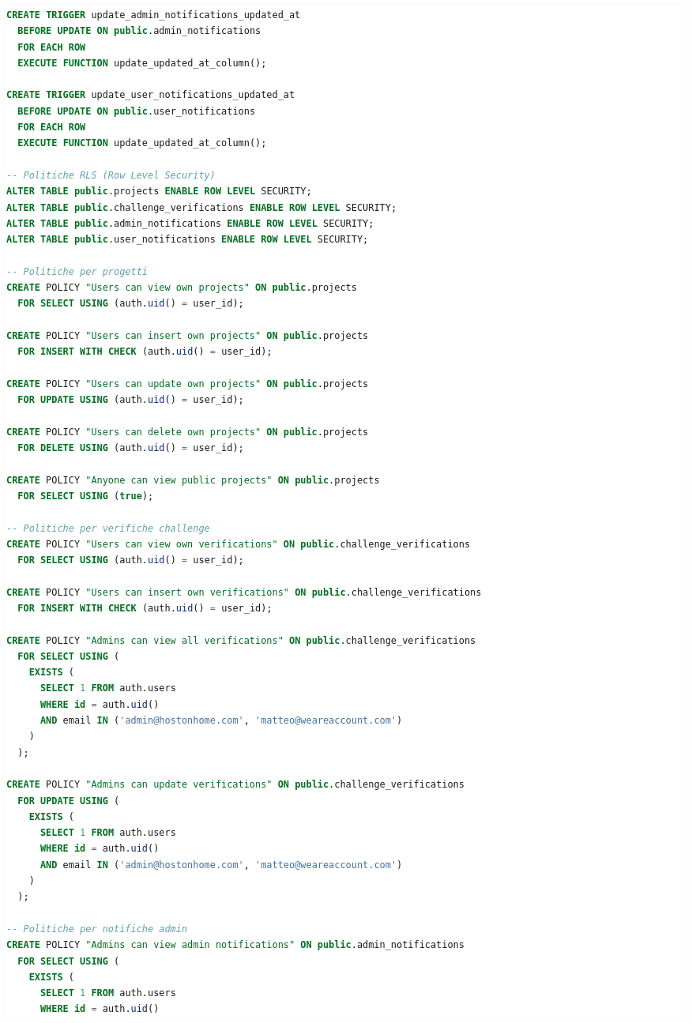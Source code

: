 ```sql
CREATE TRIGGER update_admin_notifications_updated_at 
  BEFORE UPDATE ON public.admin_notifications 
  FOR EACH ROW 
  EXECUTE FUNCTION update_updated_at_column();

CREATE TRIGGER update_user_notifications_updated_at 
  BEFORE UPDATE ON public.user_notifications 
  FOR EACH ROW 
  EXECUTE FUNCTION update_updated_at_column();

-- Politiche RLS (Row Level Security)
ALTER TABLE public.projects ENABLE ROW LEVEL SECURITY;
ALTER TABLE public.challenge_verifications ENABLE ROW LEVEL SECURITY;
ALTER TABLE public.admin_notifications ENABLE ROW LEVEL SECURITY;
ALTER TABLE public.user_notifications ENABLE ROW LEVEL SECURITY;

-- Politiche per progetti
CREATE POLICY "Users can view own projects" ON public.projects
  FOR SELECT USING (auth.uid() = user_id);

CREATE POLICY "Users can insert own projects" ON public.projects
  FOR INSERT WITH CHECK (auth.uid() = user_id);

CREATE POLICY "Users can update own projects" ON public.projects
  FOR UPDATE USING (auth.uid() = user_id);

CREATE POLICY "Users can delete own projects" ON public.projects
  FOR DELETE USING (auth.uid() = user_id);

CREATE POLICY "Anyone can view public projects" ON public.projects
  FOR SELECT USING (true);

-- Politiche per verifiche challenge
CREATE POLICY "Users can view own verifications" ON public.challenge_verifications
  FOR SELECT USING (auth.uid() = user_id);

CREATE POLICY "Users can insert own verifications" ON public.challenge_verifications
  FOR INSERT WITH CHECK (auth.uid() = user_id);

CREATE POLICY "Admins can view all verifications" ON public.challenge_verifications
  FOR SELECT USING (
    EXISTS (
      SELECT 1 FROM auth.users 
      WHERE id = auth.uid() 
      AND email IN ('admin@hostonhome.com', 'matteo@weareaccount.com')
    )
  );

CREATE POLICY "Admins can update verifications" ON public.challenge_verifications
  FOR UPDATE USING (
    EXISTS (
      SELECT 1 FROM auth.users 
      WHERE id = auth.uid() 
      AND email IN ('admin@hostonhome.com', 'matteo@weareaccount.com')
    )
  );

-- Politiche per notifiche admin
CREATE POLICY "Admins can view admin notifications" ON public.admin_notifications
  FOR SELECT USING (
    EXISTS (
      SELECT 1 FROM auth.users 
      WHERE id = auth.uid() 
```
